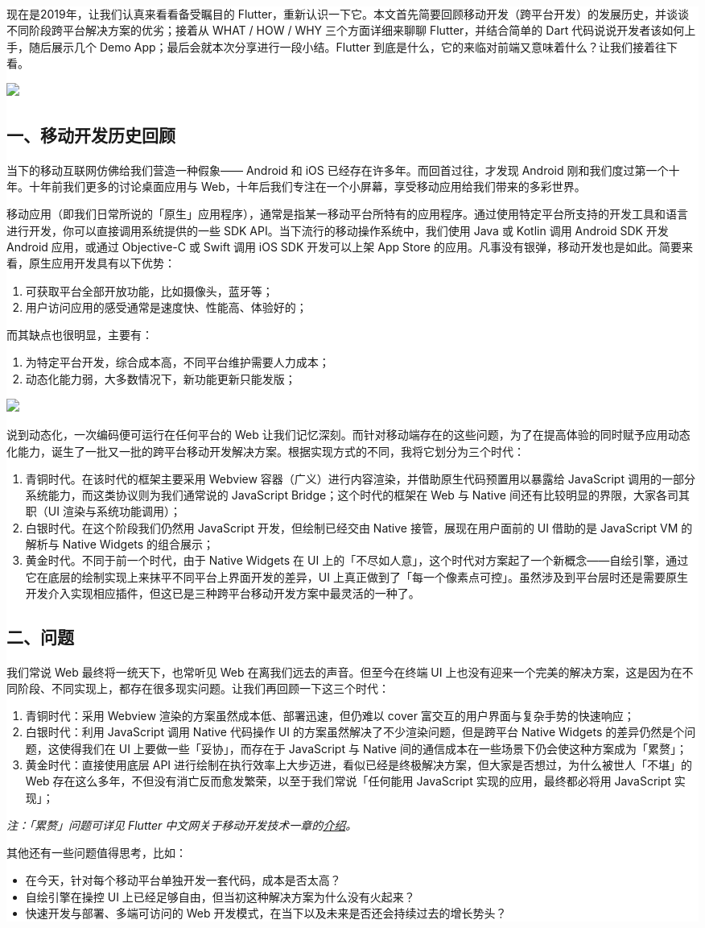 现在是2019年，让我们认真来看看备受瞩目的 Flutter，重新认识一下它。本文首先简要回顾移动开发（跨平台开发）的发展历史，并谈谈不同阶段跨平台解决方案的优劣；接着从 WHAT / HOW / WHY 三个方面详细来聊聊 Flutter，并结合简单的 Dart 代码说说开发者该如何上手，随后展示几个 Demo App；最后会就本次分享进行一段小结。Flutter 到底是什么，它的来临对前端又意味着什么？让我们接着往下看。

![](https://hijiangtao.github.io/assets/in-post/2019-01-17-Say-Hello-to-Flutter-at-Beginning-of-2019-1.png)

## 一、移动开发历史回顾

当下的移动互联网仿佛给我们营造一种假象—— Android 和 iOS 已经存在许多年。而回首过往，才发现 Android 刚和我们度过第一个十年。十年前我们更多的讨论桌面应用与 Web，十年后我们专注在一个小屏幕，享受移动应用给我们带来的多彩世界。

移动应用（即我们日常所说的「原生」应用程序），通常是指某一移动平台所特有的应用程序。通过使用特定平台所支持的开发工具和语言进行开发，你可以直接调用系统提供的一些 SDK API。当下流行的移动操作系统中，我们使用 Java 或 Kotlin 调用 Android SDK 开发 Android 应用，或通过 Objective-C 或 Swift 调用 iOS SDK 开发可以上架 App Store 的应用。凡事没有银弹，移动开发也是如此。简要来看，原生应用开发具有以下优势：

1. 可获取平台全部开放功能，比如摄像头，蓝牙等；
2. 用户访问应用的感受通常是速度快、性能高、体验好的；

而其缺点也很明显，主要有：

1. 为特定平台开发，综合成本高，不同平台维护需要人力成本；
2. 动态化能力弱，大多数情况下，新功能更新只能发版；

![](https://hijiangtao.github.io/assets/in-post/2019-01-17-Say-Hello-to-Flutter-at-Beginning-of-2019-2.png)

说到动态化，一次编码便可运行在任何平台的 Web 让我们记忆深刻。而针对移动端存在的这些问题，为了在提高体验的同时赋予应用动态化能力，诞生了一批又一批的跨平台移动开发解决方案。根据实现方式的不同，我将它划分为三个时代：

1. 青铜时代。在该时代的框架主要采用 Webview 容器（广义）进行内容渲染，并借助原生代码预置用以暴露给 JavaScript 调用的一部分系统能力，而这类协议则为我们通常说的 JavaScript Bridge；这个时代的框架在 Web 与 Native 间还有比较明显的界限，大家各司其职（UI 渲染与系统功能调用）；
2. 白银时代。在这个阶段我们仍然用 JavaScript 开发，但绘制已经交由 Native 接管，展现在用户面前的 UI 借助的是 JavaScript VM 的解析与 Native Widgets 的组合展示；
3. 黄金时代。不同于前一个时代，由于 Native Widgets 在 UI 上的「不尽如人意」，这个时代对方案起了一个新概念——自绘引擎，通过它在底层的绘制实现上来抹平不同平台上界面开发的差异，UI 上真正做到了「每一个像素点可控」。虽然涉及到平台层时还是需要原生开发介入实现相应插件，但这已是三种跨平台移动开发方案中最灵活的一种了。

## 二、问题

我们常说 Web 最终将一统天下，也常听见 Web 在离我们远去的声音。但至今在终端 UI 上也没有迎来一个完美的解决方案，这是因为在不同阶段、不同实现上，都存在很多现实问题。让我们再回顾一下这三个时代：

1. 青铜时代：采用 Webview 渲染的方案虽然成本低、部署迅速，但仍难以 cover 富交互的用户界面与复杂手势的快速响应；
2. 白银时代：利用 JavaScript 调用 Native 代码操作 UI 的方案虽然解决了不少渲染问题，但是跨平台 Native Widgets 的差异仍然是个问题，这使得我们在 UI 上要做一些「妥协」，而存在于 JavaScript 与 Native 间的通信成本在一些场景下仍会使这种方案成为「累赘」；
3. 黄金时代：直接使用底层 API 进行绘制在执行效率上大步迈进，看似已经是终极解决方案，但大家是否想过，为什么被世人「不堪」的 Web 存在这么多年，不但没有消亡反而愈发繁荣，以至于我们常说「任何能用 JavaScript 实现的应用，最终都必将用 JavaScript 实现」；

_注：「累赘」问题可详见 Flutter 中文网关于移动开发技术一章的[介绍](https://book.flutterchina.club/chapter1/mobile_development_intro.html)。_

其他还有一些问题值得思考，比如：

- 在今天，针对每个移动平台单独开发一套代码，成本是否太高？
- 自绘引擎在操控 UI 上已经足够自由，但当初这种解决方案为什么没有火起来？
- 快速开发与部署、多端可访问的 Web 开发模式，在当下以及未来是否还会持续过去的增长势头？
